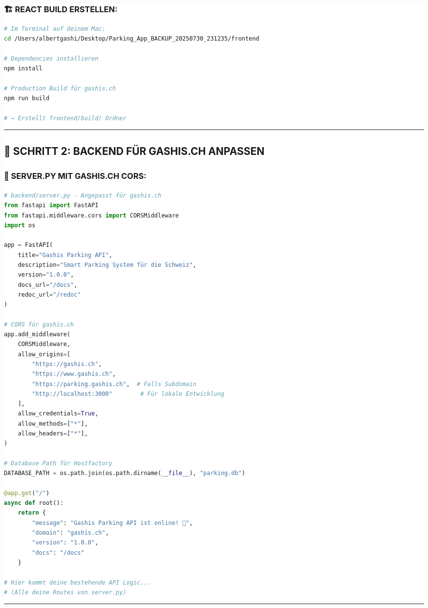 ### **🏗️ REACT BUILD ERSTELLEN:**
```bash
# Im Terminal auf deinem Mac:
cd /Users/albertgashi/Desktop/Parking_App_BACKUP_20250730_231235/frontend

# Dependencies installieren
npm install

# Production Build für gashis.ch
npm run build

# → Erstellt frontend/build/ Ordner
```

---

## 🐍 **SCHRITT 2: BACKEND FÜR GASHIS.CH ANPASSEN**

### **📝 SERVER.PY MIT GASHIS.CH CORS:**
```python
# backend/server.py - Angepasst für gashis.ch
from fastapi import FastAPI
from fastapi.middleware.cors import CORSMiddleware
import os

app = FastAPI(
    title="Gashis Parking API",
    description="Smart Parking System für die Schweiz",
    version="1.0.0",
    docs_url="/docs",
    redoc_url="/redoc"
)

# CORS für gashis.ch
app.add_middleware(
    CORSMiddleware,
    allow_origins=[
        "https://gashis.ch",
        "https://www.gashis.ch", 
        "https://parking.gashis.ch",  # Falls Subdomain
        "http://localhost:3000"        # Für lokale Entwicklung
    ],
    allow_credentials=True,
    allow_methods=["*"],
    allow_headers=["*"],
)

# Database Path für Hostfactory
DATABASE_PATH = os.path.join(os.path.dirname(__file__), "parking.db")

@app.get("/")
async def root():
    return {
        "message": "Gashis Parking API ist online! 🚗",
        "domain": "gashis.ch",
        "version": "1.0.0",
        "docs": "/docs"
    }

# Hier kommt deine bestehende API Logic...
# (Alle deine Routes von server.py)
```

---